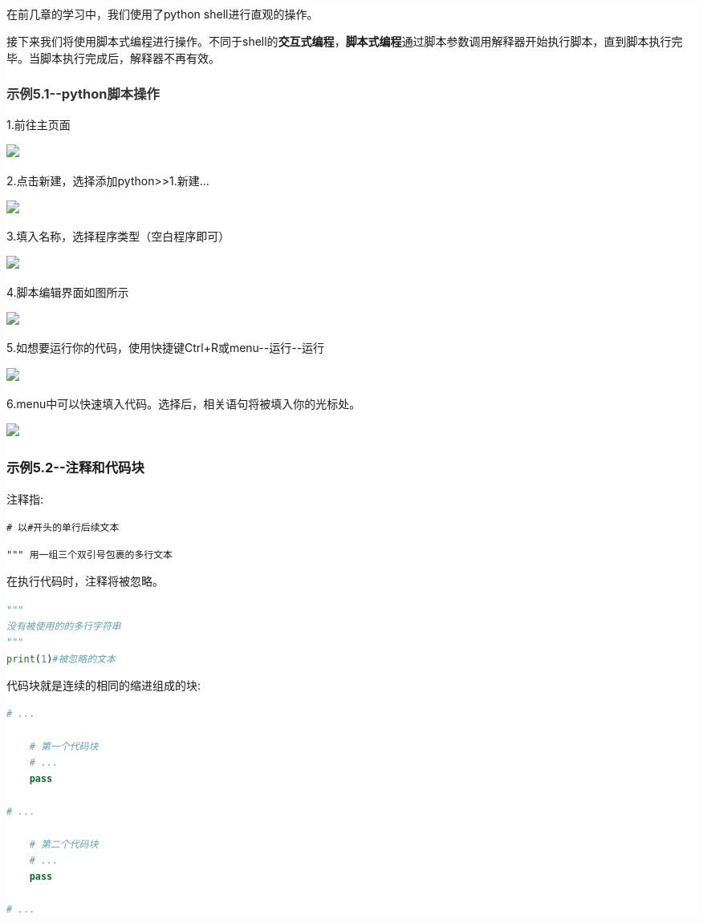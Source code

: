 在前几章的学习中，我们使用了python shell进行直观的操作。

接下来我们将使用脚本式编程进行操作。不同于shell的**交互式编程**，**脚本式编程**通过脚本参数调用解释器开始执行脚本，直到脚本执行完毕。当脚本执行完成后，解释器不再有效。

### <font style="color:rgb(51, 51, 51);">示例5.1--python脚本操作</font>
1.前往主页面

![](https://vip.123pan.cn/1816233029/9439774)

2.点击新建，选择添加python>>1.新建...

![](https://vip.123pan.cn/1816233029/9439776)

3.填入名称，选择程序类型（空白程序即可）

![](https://vip.123pan.cn/1816233029/9439771)

4.脚本编辑界面如图所示

![](https://vip.123pan.cn/1816233029/9439773)

5.如想要运行你的代码，使用快捷键Ctrl+R或menu--运行--运行

![](https://vip.123pan.cn/1816233029/9439772)

6.menu中可以快速填入代码。选择后，相关语句将被填入你的光标处。

![](https://vip.123pan.cn/1816233029/9439772)

### 示例5.2--注释和代码块
注释指:

`# 以#开头的单行后续文本`

`""" 用一组三个双引号包裹的多行文本`

在执行代码时，注释将被忽略。

```python
"""
没有被使用的的多行字符串
"""
print(1)#被忽略的文本
```

代码块就是连续的相同的缩进组成的块:

```python
# ...

    # 第一个代码块
    # ...
    pass

# ...

    # 第二个代码块
    # ...
    pass

# ...
```

